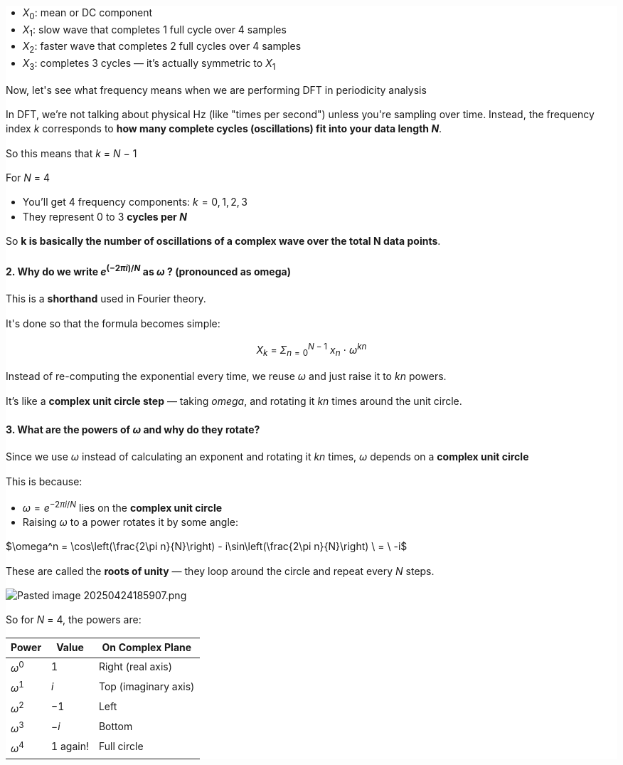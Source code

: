 - $X_0$: mean or DC component
- $X_1$: slow wave that completes 1 full cycle over 4 samples
- $X_2$​: faster wave that completes 2 full cycles over 4 samples
- $X_3$​: completes 3 cycles — it’s actually symmetric to $X_1$

Now, let's see what frequency means when we are performing DFT in periodicity analysis

In DFT, we’re not talking about physical Hz (like "times per second") unless you're sampling over time. Instead, the frequency index $k$ corresponds to **how many complete cycles (oscillations) fit into your data length $N$**.

So this means that $k \ = \ N \ - \ 1$

For $N \ = \ 4$

- You’ll get 4 frequency components: $k = 0, 1, 2, 3$
- They represent 0 to 3 **cycles per $N$**

So **k is basically the number of oscillations of a complex wave over the total N data points**.

#### 2. Why do we write $e^{(-2\pi i)/N}$  as $\omega$ ? (pronounced as omega)

This is a **shorthand** used in Fourier theory.

It's done so that the formula becomes simple:

$$X_k \ = \ \Sigma^{N-1}_{n=0} \ x_n \ \cdot \ \omega^{kn}$$

Instead of re-computing the exponential every time, we reuse $\omega$ and just raise it to $kn$ powers.

It’s like a **complex unit circle step** — taking $omega$, and rotating it $kn$ times around the unit circle.

#### 3. What are the powers of $\omega$  and why do they rotate?

Since we use $\omega$  instead of calculating an exponent and rotating it $kn$ times, $\omega$  depends on a **complex unit circle**

This is because:

- $\omega = e^{-2\pi i / N}$ lies on the **complex unit circle**
- Raising $\omega$ to a power rotates it by some angle:

$\omega^n = \cos\left(\frac{2\pi n}{N}\right) - i\sin\left(\frac{2\pi n}{N}\right) \ = \ -i$

These are called the **roots of unity** — they loop around the circle and repeat every $N$ steps.


![Pasted image 20250424185907.png](/img/user/media/Pasted%20image%2020250424185907.png)

So for $N \ = \ 4$, the powers are:

| Power      | Value      | On Complex Plane     |
| ---------- | ---------- | -------------------- |
| $\omega^0$ | $1$        | Right (real axis)    |
| $\omega^1$ | $i$        | Top (imaginary axis) |
| $\omega^2$ | $−1$       | Left                 |
| $\omega^3$ | $−i$       | Bottom               |
| $\omega^4$ | $1$ again! | Full circle          |

